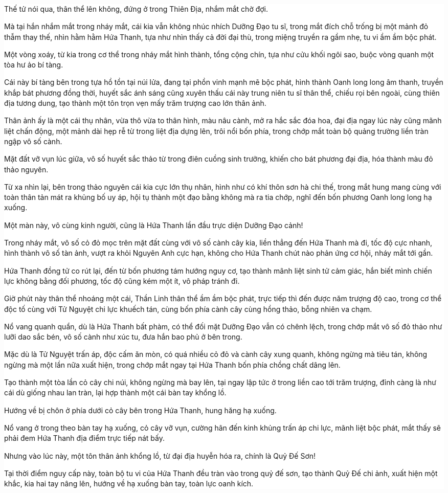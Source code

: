 Thế tử nói qua, thân thể lên không, đứng ở trong Thiên Địa, nhắm mắt chờ đợi.

Mà tại hắn nhắm mắt trong nháy mắt, cái kia vẫn không nhúc nhích Dưỡng Đạo tu sĩ, trong mắt đích chỗ trống bị một mảnh đỏ thẫm thay thế, nhìn hằm hằm Hứa Thanh, tựa như nhìn thấy cả đời đại thù, trong miệng truyền ra gầm nhẹ, tu vi ầm ầm bộc phát.

Một vòng xoáy, từ kia trong cơ thể trong nháy mắt hình thành, tổng cộng chín, tựa như cửu khối ngôi sao, buộc vòng quanh một tòa hư ảo bí tàng.

Cái này bí tàng bên trong tựa hồ tồn tại núi lửa, đang tại phồn vinh mạnh mẽ bộc phát, hình thành Oanh long long âm thanh, truyền khắp bát phương đồng thời, huyết sắc ánh sáng cũng xuyên thấu cái này trung niên tu sĩ thân thể, chiếu rọi bên ngoài, cùng thiên địa tương dung, tạo thành một tôn trọn vẹn mấy trăm trượng cao lớn thân ảnh.

Thân ảnh ấy là một cái thụ nhân, vừa thô vừa to thân hình, màu nâu cành, mở ra hắc sắc đóa hoa, đại địa ngay lúc này cũng mãnh liệt chấn động, một mảnh dài hẹp rễ từ trong liệt địa dựng lên, trôi nổi bốn phía, trong chớp mắt toàn bộ quảng trường liền tràn ngập vô số cành.

Mặt đất vỡ vụn lúc giữa, vô số huyết sắc thảo từ trong điên cuồng sinh trưởng, khiến cho bát phương đại địa, hóa thành màu đỏ thảo nguyên.

Từ xa nhìn lại, bên trong thảo nguyên cái kia cực lớn thụ nhân, hình như có khí thôn sơn hà chi thế, trong mắt hung mang cùng với toàn thân tản mát ra khủng bố uy áp, hội tụ thành một đạo bằng không mà ra tia chớp, nghĩ đến bốn phương Oanh long long hạ xuống.

Một màn này, vô cùng kinh người, cũng là Hứa Thanh lần đầu trực diện Dưỡng Đạo cảnh!

Trong nháy mắt, vô số cỏ đỏ mọc trên mặt đất cùng với vô số cành cây kia, liền thẳng đến Hứa Thanh mà đi, tốc độ cực nhanh, hình thành vô số tàn ảnh, vượt ra khỏi Nguyên Anh cực hạn, không cho Hứa Thanh chút nào phản ứng cơ hội, nháy mắt tới gần.

Hứa Thanh đồng tử co rút lại, đến từ bốn phương tám hướng nguy cơ, tạo thành mãnh liệt sinh tử cảm giác, hắn biết mình chiến lực không bằng đối phương, tốc độ cũng kém một ít, vô pháp tránh đi.

Giờ phút này thân thể nhoáng một cái, Thần Linh thân thể ầm ầm bộc phát, trực tiếp thì đến được năm trượng độ cao, trong cơ thể độc tố cùng với Tử Nguyệt chi lực khuếch tán, cùng bốn phía cành cây cùng hồng thảo, bỗng nhiên va chạm.

Nổ vang quanh quẩn, dù là Hứa Thanh bất phàm, có thể đối mặt Dưỡng Đạo vẫn có chênh lệch, trong chớp mắt vô số đỏ thảo như lưỡi dao sắc bén, vô số cành như xúc tu, đưa hắn bao phủ ở bên trong.

Mặc dù là Tử Nguyệt trấn áp, độc cấm ăn mòn, có quá nhiều cỏ đỏ và cành cây xung quanh, không ngừng mà tiêu tán, không ngừng mà một lần nữa xuất hiện, trong chớp mắt ngay tại Hứa Thanh bốn phía chồng chất dâng lên.

Tạo thành một tòa lần cỏ cây chi núi, không ngừng mà bay lên, tại ngay lập tức ở trong liền cao tới trăm trượng, đỉnh càng là như cái dù giống nhau lan tràn, lại hợp thành một cái bàn tay khổng lồ.

Hướng về bị chôn ở phía dưới cỏ cây bên trong Hứa Thanh, hung hăng hạ xuống.

Nổ vang ở trong theo bàn tay hạ xuống, cỏ cây vỡ vụn, cường hãn đến kinh khủng trấn áp chi lực, mãnh liệt bộc phát, mắt thấy sẽ phải đem Hứa Thanh địa điểm trực tiếp nát bấy.

Nhưng vào lúc này, một tôn thân ảnh khổng lồ, từ đại địa huyễn hóa ra, chính là Quỷ Đế Sơn!

Tại thời điểm nguy cấp này, toàn bộ tu vi của Hứa Thanh đều tràn vào trong quỷ đế sơn, tạo thành Quỷ Đế chi ảnh, xuất hiện một khắc, kia hai tay nâng lên, hướng về hạ xuống bàn tay, toàn lực oanh kích.

